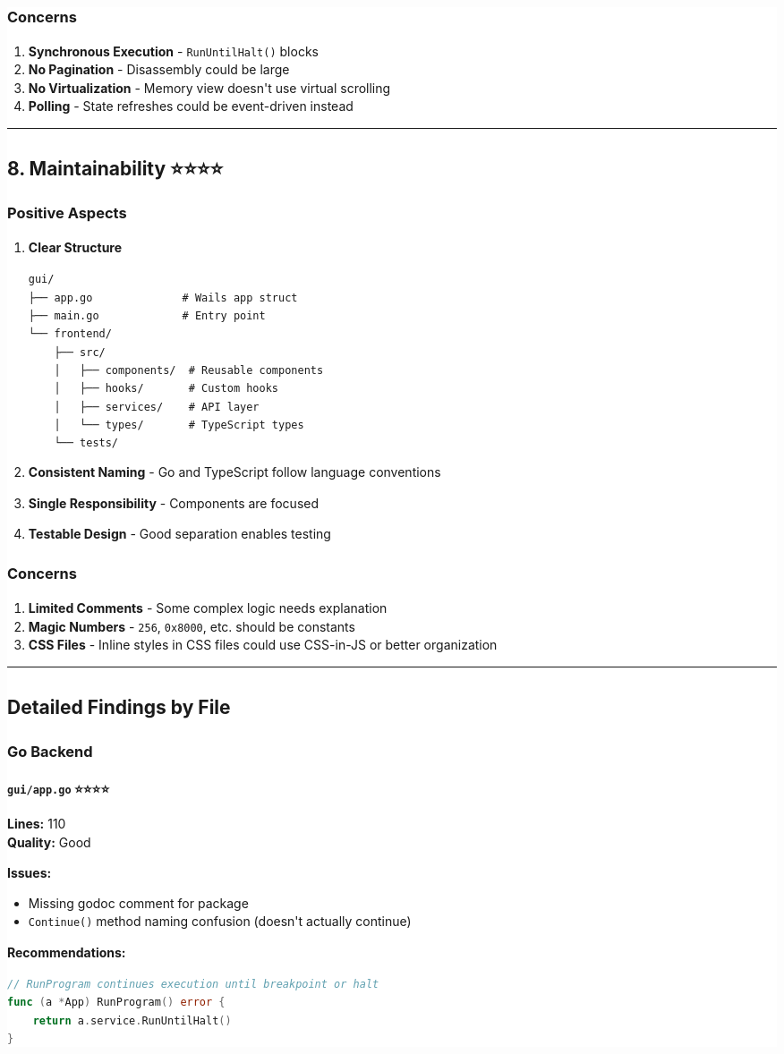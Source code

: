 ### Concerns

1. **Synchronous Execution** - `RunUntilHalt()` blocks
2. **No Pagination** - Disassembly could be large
3. **No Virtualization** - Memory view doesn't use virtual scrolling
4. **Polling** - State refreshes could be event-driven instead

---

## 8. Maintainability ⭐⭐⭐⭐

### Positive Aspects

1. **Clear Structure**
   ```
   gui/
   ├── app.go              # Wails app struct
   ├── main.go             # Entry point
   └── frontend/
       ├── src/
       │   ├── components/  # Reusable components
       │   ├── hooks/       # Custom hooks
       │   ├── services/    # API layer
       │   └── types/       # TypeScript types
       └── tests/
   ```

2. **Consistent Naming** - Go and TypeScript follow language conventions
3. **Single Responsibility** - Components are focused
4. **Testable Design** - Good separation enables testing

### Concerns

1. **Limited Comments** - Some complex logic needs explanation
2. **Magic Numbers** - `256`, `0x8000`, etc. should be constants
3. **CSS Files** - Inline styles in CSS files could use CSS-in-JS or better organization

---

## Detailed Findings by File

### Go Backend

#### `gui/app.go` ⭐⭐⭐⭐
**Lines:** 110  
**Quality:** Good

**Issues:**
- Missing godoc comment for package
- `Continue()` method naming confusion (doesn't actually continue)

**Recommendations:**
```go
// RunProgram continues execution until breakpoint or halt
func (a *App) RunProgram() error {
    return a.service.RunUntilHalt()
}
```
